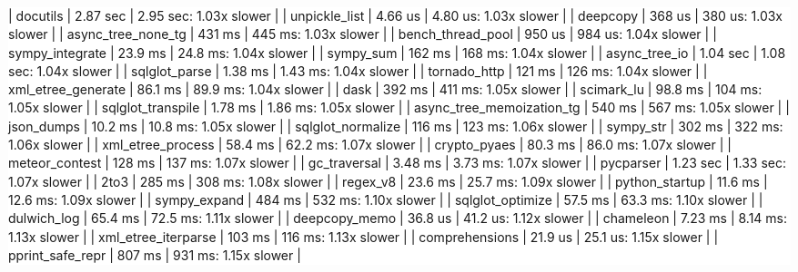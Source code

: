 | docutils                   | 2.87 sec                                                     | 2.95 sec: 1.03x slower                                                       |
| unpickle_list              | 4.66 us                                                      | 4.80 us: 1.03x slower                                                        |
| deepcopy                   | 368 us                                                       | 380 us: 1.03x slower                                                         |
| async_tree_none_tg         | 431 ms                                                       | 445 ms: 1.03x slower                                                         |
| bench_thread_pool          | 950 us                                                       | 984 us: 1.04x slower                                                         |
| sympy_integrate            | 23.9 ms                                                      | 24.8 ms: 1.04x slower                                                        |
| sympy_sum                  | 162 ms                                                       | 168 ms: 1.04x slower                                                         |
| async_tree_io              | 1.04 sec                                                     | 1.08 sec: 1.04x slower                                                       |
| sqlglot_parse              | 1.38 ms                                                      | 1.43 ms: 1.04x slower                                                        |
| tornado_http               | 121 ms                                                       | 126 ms: 1.04x slower                                                         |
| xml_etree_generate         | 86.1 ms                                                      | 89.9 ms: 1.04x slower                                                        |
| dask                       | 392 ms                                                       | 411 ms: 1.05x slower                                                         |
| scimark_lu                 | 98.8 ms                                                      | 104 ms: 1.05x slower                                                         |
| sqlglot_transpile          | 1.78 ms                                                      | 1.86 ms: 1.05x slower                                                        |
| async_tree_memoization_tg  | 540 ms                                                       | 567 ms: 1.05x slower                                                         |
| json_dumps                 | 10.2 ms                                                      | 10.8 ms: 1.05x slower                                                        |
| sqlglot_normalize          | 116 ms                                                       | 123 ms: 1.06x slower                                                         |
| sympy_str                  | 302 ms                                                       | 322 ms: 1.06x slower                                                         |
| xml_etree_process          | 58.4 ms                                                      | 62.2 ms: 1.07x slower                                                        |
| crypto_pyaes               | 80.3 ms                                                      | 86.0 ms: 1.07x slower                                                        |
| meteor_contest             | 128 ms                                                       | 137 ms: 1.07x slower                                                         |
| gc_traversal               | 3.48 ms                                                      | 3.73 ms: 1.07x slower                                                        |
| pycparser                  | 1.23 sec                                                     | 1.33 sec: 1.07x slower                                                       |
| 2to3                       | 285 ms                                                       | 308 ms: 1.08x slower                                                         |
| regex_v8                   | 23.6 ms                                                      | 25.7 ms: 1.09x slower                                                        |
| python_startup             | 11.6 ms                                                      | 12.6 ms: 1.09x slower                                                        |
| sympy_expand               | 484 ms                                                       | 532 ms: 1.10x slower                                                         |
| sqlglot_optimize           | 57.5 ms                                                      | 63.3 ms: 1.10x slower                                                        |
| dulwich_log                | 65.4 ms                                                      | 72.5 ms: 1.11x slower                                                        |
| deepcopy_memo              | 36.8 us                                                      | 41.2 us: 1.12x slower                                                        |
| chameleon                  | 7.23 ms                                                      | 8.14 ms: 1.13x slower                                                        |
| xml_etree_iterparse        | 103 ms                                                       | 116 ms: 1.13x slower                                                         |
| comprehensions             | 21.9 us                                                      | 25.1 us: 1.15x slower                                                        |
| pprint_safe_repr           | 807 ms                                                       | 931 ms: 1.15x slower                                                         |